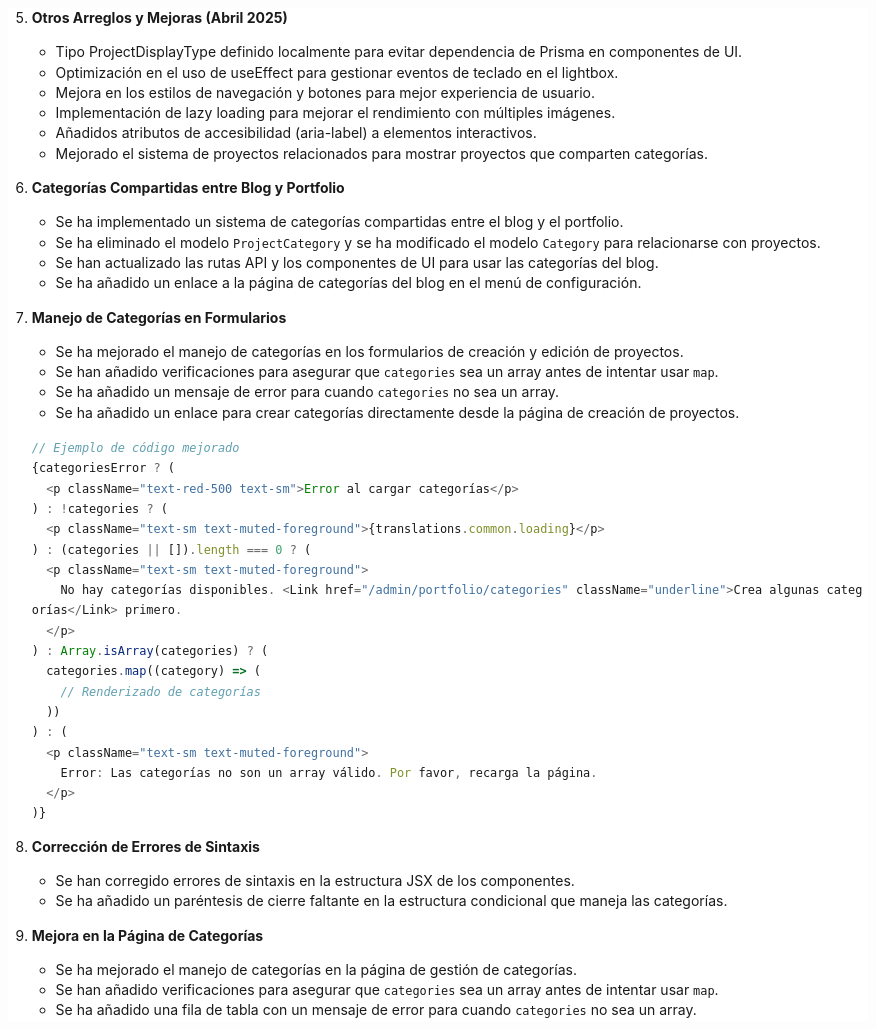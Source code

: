 
5. **Otros Arreglos y Mejoras (Abril 2025)**
   - Tipo ProjectDisplayType definido localmente para evitar dependencia de Prisma en componentes de UI.
   - Optimización en el uso de useEffect para gestionar eventos de teclado en el lightbox.
   - Mejora en los estilos de navegación y botones para mejor experiencia de usuario.
   - Implementación de lazy loading para mejorar el rendimiento con múltiples imágenes.
   - Añadidos atributos de accesibilidad (aria-label) a elementos interactivos.
   - Mejorado el sistema de proyectos relacionados para mostrar proyectos que comparten categorías.

4. **Categorías Compartidas entre Blog y Portfolio**
   - Se ha implementado un sistema de categorías compartidas entre el blog y el portfolio.
   - Se ha eliminado el modelo `ProjectCategory` y se ha modificado el modelo `Category` para relacionarse con proyectos.
   - Se han actualizado las rutas API y los componentes de UI para usar las categorías del blog.
   - Se ha añadido un enlace a la página de categorías del blog en el menú de configuración.

2. **Manejo de Categorías en Formularios**
   - Se ha mejorado el manejo de categorías en los formularios de creación y edición de proyectos.
   - Se han añadido verificaciones para asegurar que `categories` sea un array antes de intentar usar `map`.
   - Se ha añadido un mensaje de error para cuando `categories` no sea un array.
   - Se ha añadido un enlace para crear categorías directamente desde la página de creación de proyectos.

   ```typescript
   // Ejemplo de código mejorado
   {categoriesError ? (
     <p className="text-red-500 text-sm">Error al cargar categorías</p>
   ) : !categories ? (
     <p className="text-sm text-muted-foreground">{translations.common.loading}</p>
   ) : (categories || []).length === 0 ? (
     <p className="text-sm text-muted-foreground">
       No hay categorías disponibles. <Link href="/admin/portfolio/categories" className="underline">Crea algunas categorías</Link> primero.
     </p>
   ) : Array.isArray(categories) ? (
     categories.map((category) => (
       // Renderizado de categorías
     ))
   ) : (
     <p className="text-sm text-muted-foreground">
       Error: Las categorías no son un array válido. Por favor, recarga la página.
     </p>
   )}
   ```

2. **Corrección de Errores de Sintaxis**
   - Se han corregido errores de sintaxis en la estructura JSX de los componentes.
   - Se ha añadido un paréntesis de cierre faltante en la estructura condicional que maneja las categorías.

3. **Mejora en la Página de Categorías**
   - Se ha mejorado el manejo de categorías en la página de gestión de categorías.
   - Se han añadido verificaciones para asegurar que `categories` sea un array antes de intentar usar `map`.
   - Se ha añadido una fila de tabla con un mensaje de error para cuando `categories` no sea un array.
